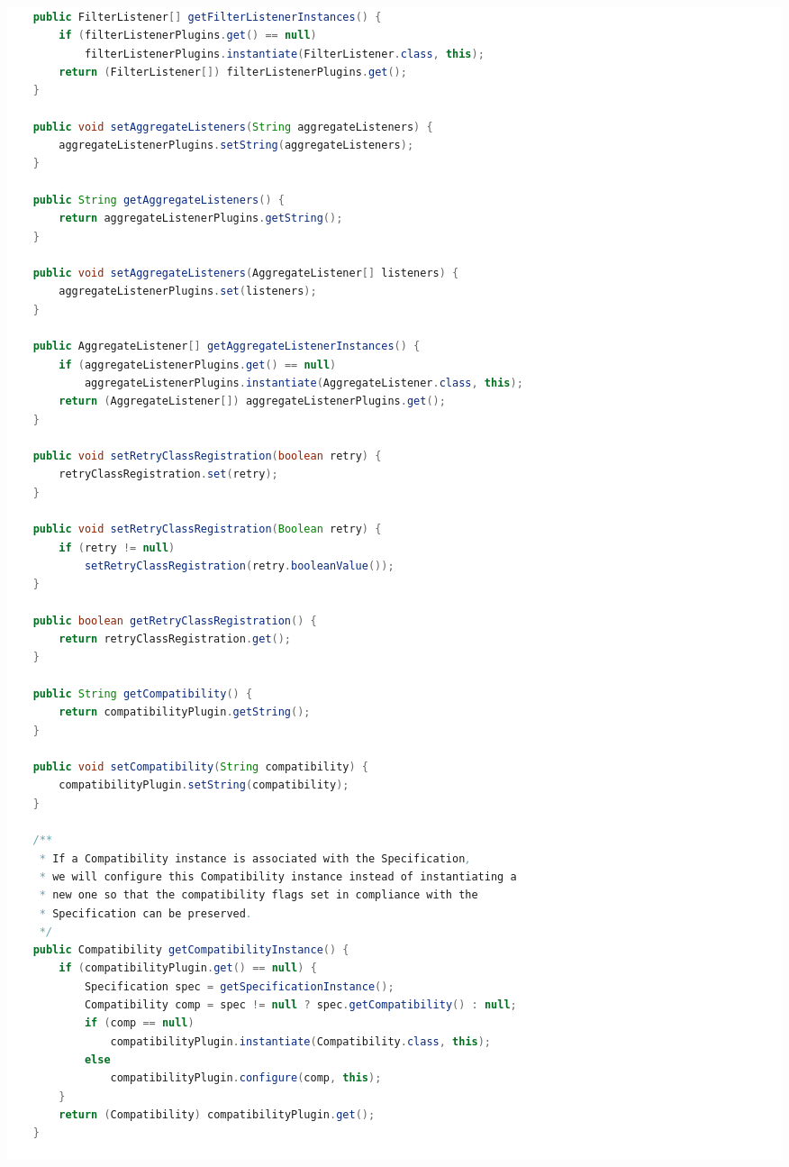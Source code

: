 ```java
    public FilterListener[] getFilterListenerInstances() {
        if (filterListenerPlugins.get() == null)
            filterListenerPlugins.instantiate(FilterListener.class, this);
        return (FilterListener[]) filterListenerPlugins.get();
    }

    public void setAggregateListeners(String aggregateListeners) {
        aggregateListenerPlugins.setString(aggregateListeners);
    }

    public String getAggregateListeners() {
        return aggregateListenerPlugins.getString();
    }

    public void setAggregateListeners(AggregateListener[] listeners) {
        aggregateListenerPlugins.set(listeners);
    }

    public AggregateListener[] getAggregateListenerInstances() {
        if (aggregateListenerPlugins.get() == null)
            aggregateListenerPlugins.instantiate(AggregateListener.class, this);
        return (AggregateListener[]) aggregateListenerPlugins.get();
    }

    public void setRetryClassRegistration(boolean retry) {
        retryClassRegistration.set(retry);
    }

    public void setRetryClassRegistration(Boolean retry) {
        if (retry != null)
            setRetryClassRegistration(retry.booleanValue());
    }

    public boolean getRetryClassRegistration() {
        return retryClassRegistration.get();
    }

    public String getCompatibility() {
        return compatibilityPlugin.getString();
    }

    public void setCompatibility(String compatibility) {
        compatibilityPlugin.setString(compatibility);
    }

    /**
     * If a Compatibility instance is associated with the Specification, 
     * we will configure this Compatibility instance instead of instantiating a 
     * new one so that the compatibility flags set in compliance with the 
     * Specification can be preserved.
     */
    public Compatibility getCompatibilityInstance() {
        if (compatibilityPlugin.get() == null) {
            Specification spec = getSpecificationInstance();
            Compatibility comp = spec != null ? spec.getCompatibility() : null;
            if (comp == null)
                compatibilityPlugin.instantiate(Compatibility.class, this);
            else 
                compatibilityPlugin.configure(comp, this);
        }
        return (Compatibility) compatibilityPlugin.get();
    }
    
```